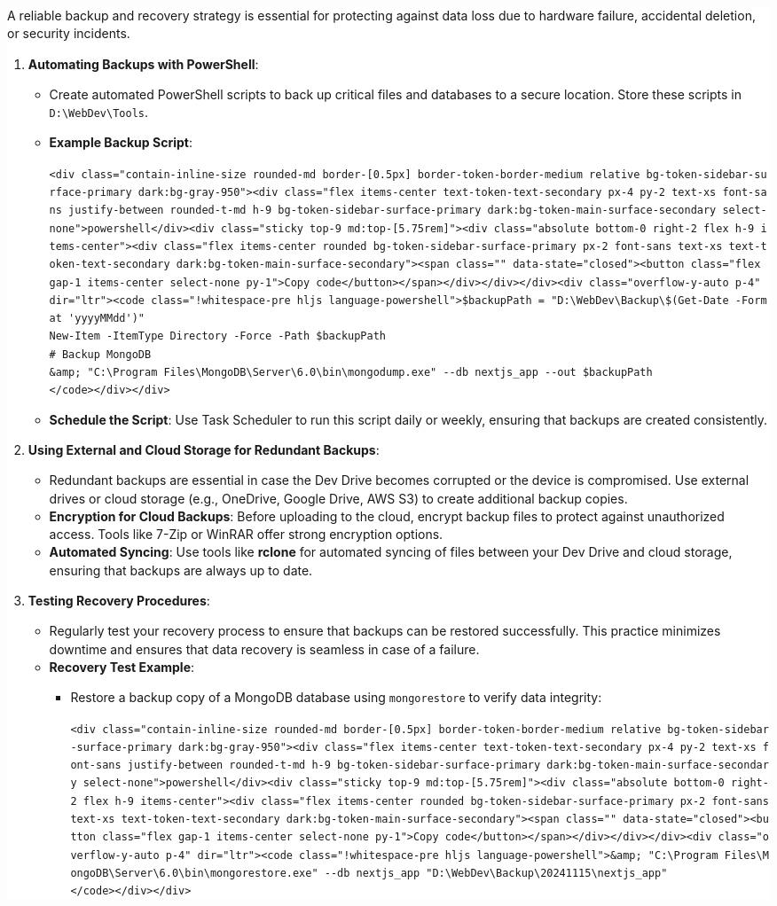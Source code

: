 A reliable backup and recovery strategy is essential for protecting against data loss due to hardware failure, accidental deletion, or security incidents.

1. **Automating Backups with PowerShell**:

    - Create automated PowerShell scripts to back up critical files and databases to a secure location. Store these scripts in `D:\WebDev\Tools`.
    - **Example Backup Script**:

        ```
        <div class="contain-inline-size rounded-md border-[0.5px] border-token-border-medium relative bg-token-sidebar-surface-primary dark:bg-gray-950"><div class="flex items-center text-token-text-secondary px-4 py-2 text-xs font-sans justify-between rounded-t-md h-9 bg-token-sidebar-surface-primary dark:bg-token-main-surface-secondary select-none">powershell</div><div class="sticky top-9 md:top-[5.75rem]"><div class="absolute bottom-0 right-2 flex h-9 items-center"><div class="flex items-center rounded bg-token-sidebar-surface-primary px-2 font-sans text-xs text-token-text-secondary dark:bg-token-main-surface-secondary"><span class="" data-state="closed"><button class="flex gap-1 items-center select-none py-1">Copy code</button></span></div></div></div><div class="overflow-y-auto p-4" dir="ltr"><code class="!whitespace-pre hljs language-powershell">$backupPath = "D:\WebDev\Backup\$(Get-Date -Format 'yyyyMMdd')"
        New-Item -ItemType Directory -Force -Path $backupPath
        # Backup MongoDB
        &amp; "C:\Program Files\MongoDB\Server\6.0\bin\mongodump.exe" --db nextjs_app --out $backupPath
        </code></div></div>
        ```

    - **Schedule the Script**: Use Task Scheduler to run this script daily or weekly, ensuring that backups are created consistently.
2. **Using External and Cloud Storage for Redundant Backups**:

    - Redundant backups are essential in case the Dev Drive becomes corrupted or the device is compromised. Use external drives or cloud storage (e.g., OneDrive, Google Drive, AWS S3) to create additional backup copies.
    - **Encryption for Cloud Backups**: Before uploading to the cloud, encrypt backup files to protect against unauthorized access. Tools like 7-Zip or WinRAR offer strong encryption options.
    - **Automated Syncing**: Use tools like **rclone** for automated syncing of files between your Dev Drive and cloud storage, ensuring that backups are always up to date.
3. **Testing Recovery Procedures**:

    - Regularly test your recovery process to ensure that backups can be restored successfully. This practice minimizes downtime and ensures that data recovery is seamless in case of a failure.
    - **Recovery Test Example**:
        - Restore a backup copy of a MongoDB database using `mongorestore` to verify data integrity:

            ```
            <div class="contain-inline-size rounded-md border-[0.5px] border-token-border-medium relative bg-token-sidebar-surface-primary dark:bg-gray-950"><div class="flex items-center text-token-text-secondary px-4 py-2 text-xs font-sans justify-between rounded-t-md h-9 bg-token-sidebar-surface-primary dark:bg-token-main-surface-secondary select-none">powershell</div><div class="sticky top-9 md:top-[5.75rem]"><div class="absolute bottom-0 right-2 flex h-9 items-center"><div class="flex items-center rounded bg-token-sidebar-surface-primary px-2 font-sans text-xs text-token-text-secondary dark:bg-token-main-surface-secondary"><span class="" data-state="closed"><button class="flex gap-1 items-center select-none py-1">Copy code</button></span></div></div></div><div class="overflow-y-auto p-4" dir="ltr"><code class="!whitespace-pre hljs language-powershell">&amp; "C:\Program Files\MongoDB\Server\6.0\bin\mongorestore.exe" --db nextjs_app "D:\WebDev\Backup\20241115\nextjs_app"
            </code></div></div>
            ```
